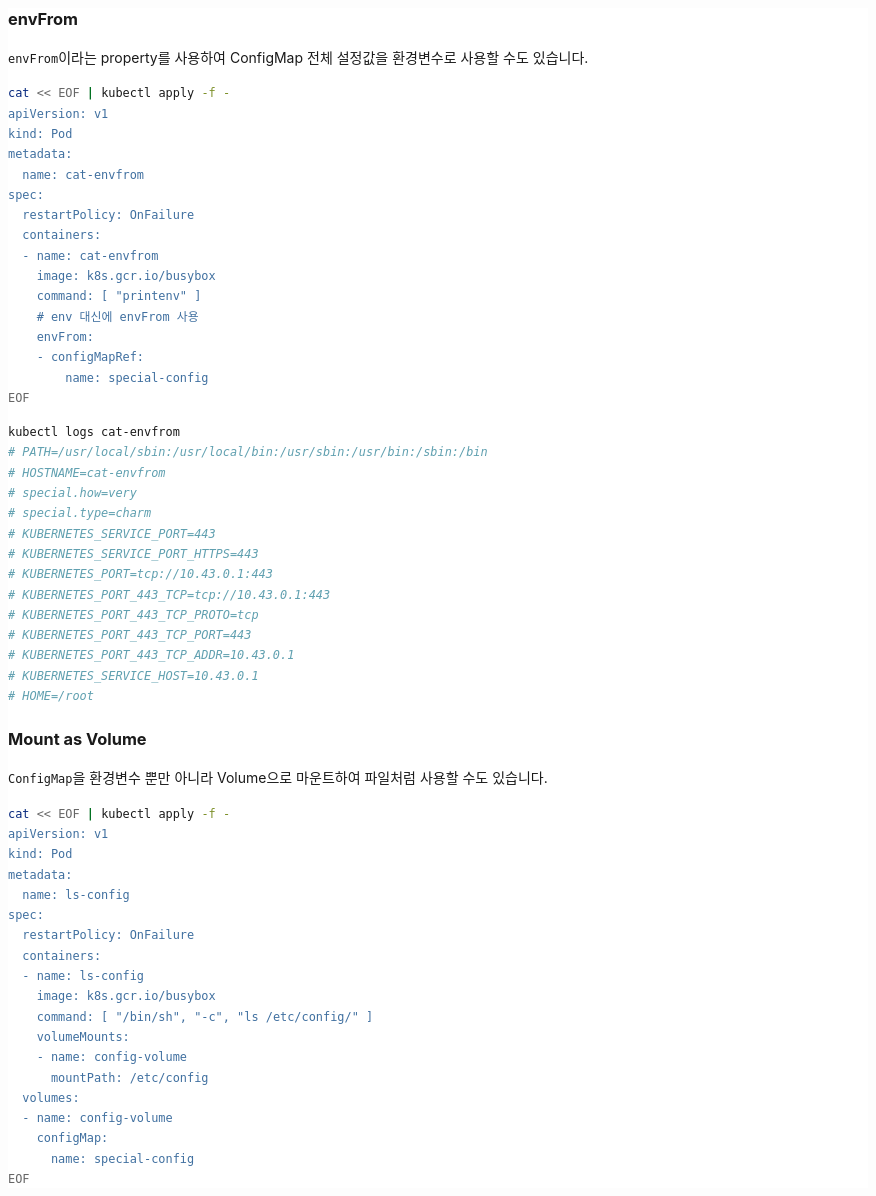 ### envFrom

`envFrom`이라는 property를 사용하여 ConfigMap 전체 설정값을 환경변수로 사용할 수도 있습니다.

```bash
cat << EOF | kubectl apply -f -
apiVersion: v1
kind: Pod
metadata:
  name: cat-envfrom
spec:
  restartPolicy: OnFailure
  containers:
  - name: cat-envfrom
    image: k8s.gcr.io/busybox
    command: [ "printenv" ]
    # env 대신에 envFrom 사용
    envFrom:
    - configMapRef:
        name: special-config
EOF
```

```bash
kubectl logs cat-envfrom
# PATH=/usr/local/sbin:/usr/local/bin:/usr/sbin:/usr/bin:/sbin:/bin
# HOSTNAME=cat-envfrom
# special.how=very
# special.type=charm
# KUBERNETES_SERVICE_PORT=443
# KUBERNETES_SERVICE_PORT_HTTPS=443
# KUBERNETES_PORT=tcp://10.43.0.1:443
# KUBERNETES_PORT_443_TCP=tcp://10.43.0.1:443
# KUBERNETES_PORT_443_TCP_PROTO=tcp
# KUBERNETES_PORT_443_TCP_PORT=443
# KUBERNETES_PORT_443_TCP_ADDR=10.43.0.1
# KUBERNETES_SERVICE_HOST=10.43.0.1
# HOME=/root
```

### Mount as Volume

`ConfigMap`을 환경변수 뿐만 아니라 Volume으로 마운트하여 파일처럼 사용할 수도 있습니다.

```bash
cat << EOF | kubectl apply -f -
apiVersion: v1
kind: Pod
metadata:
  name: ls-config
spec:
  restartPolicy: OnFailure
  containers:
  - name: ls-config
    image: k8s.gcr.io/busybox
    command: [ "/bin/sh", "-c", "ls /etc/config/" ]
    volumeMounts:
    - name: config-volume
      mountPath: /etc/config
  volumes:
  - name: config-volume
    configMap:
      name: special-config
EOF
```
